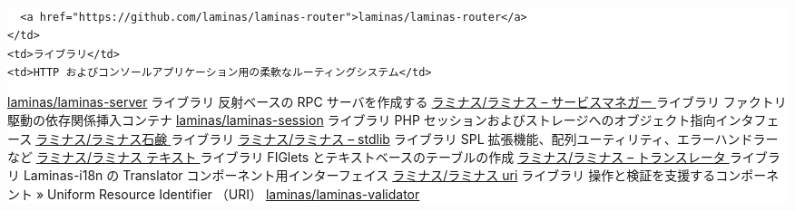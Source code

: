       <a href="https://github.com/laminas/laminas-router">laminas/laminas-router</a>
    </td>
    <td>ライブラリ</td>
    <td>HTTP およびコンソールアプリケーション用の柔軟なルーティングシステム</td>
  </tr>
  <tr>
    <td>
      <a href="https://github.com/laminas/laminas-server">laminas/laminas-server</a>
    </td>
    <td>ライブラリ</td>
    <td>反射ベースの RPC サーバを作成する</td>
  </tr>
  <tr>
    <td>
      <a href="https://github.com/laminas/laminas-servicemanager"> ラミナス/ラミナス – サービスマネガー </a>
    </td>
    <td>ライブラリ</td>
    <td>ファクトリ駆動の依存関係挿入コンテナ</td>
  </tr>
  <tr>
    <td>
      <a href="https://github.com/laminas/laminas-session">laminas/laminas-session</a>
    </td>
    <td>ライブラリ</td>
    <td>PHP セッションおよびストレージへのオブジェクト指向インタフェース</td>
  </tr>
  <tr>
    <td>
      <a href="https://github.com/laminas/laminas-soap"> ラミナス/ラミナス石鹸 </a>
    </td>
    <td>ライブラリ</td>
    <td></td>
  </tr>
  <tr>
    <td>
      <a href="https://github.com/laminas/laminas-stdlib"> ラミナス/ラミナス – stdlib</a>
    </td>
    <td>ライブラリ</td>
    <td>SPL 拡張機能、配列ユーティリティ、エラーハンドラーなど</td>
  </tr>
  <tr>
    <td>
      <a href="https://github.com/laminas/laminas-text"> ラミナス/ラミナス テキスト </a>
    </td>
    <td>ライブラリ</td>
    <td>FIGlets とテキストベースのテーブルの作成</td>
  </tr>
  <tr>
    <td>
      <a href="https://github.com/laminas/laminas-translator"> ラミナス/ラミナス – トランスレータ </a>
    </td>
    <td>ライブラリ</td>
    <td>Laminas-i18n の Translator コンポーネント用インターフェイス</td>
  </tr>
  <tr>
    <td>
      <a href="https://github.com/laminas/laminas-uri"> ラミナス/ラミナス uri</a>
    </td>
    <td>ライブラリ</td>
    <td>操作と検証を支援するコンポーネント » Uniform Resource Identifier （URI）</td>
  </tr>
  <tr>
    <td>
      <a href="https://github.com/laminas/laminas-validator">laminas/laminas-validator</a>